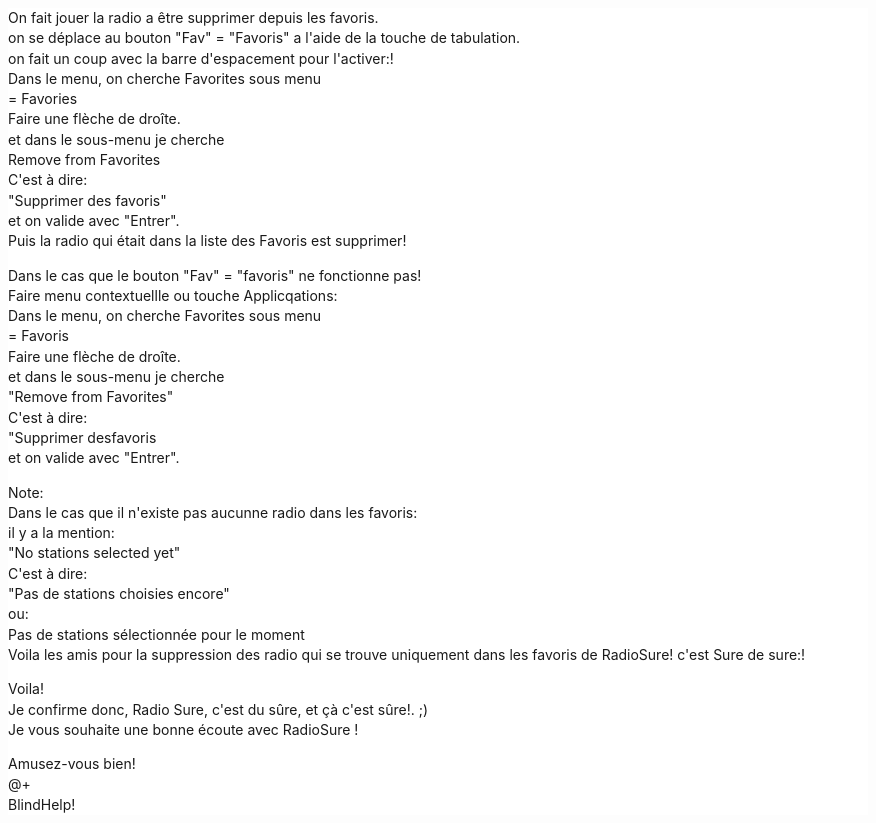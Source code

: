 On fait jouer la radio a être supprimer depuis les favoris.                     
on se déplace au bouton "Fav" = "Favoris" a l'aide de la touche de tabulation.                    
on fait un coup avec la barre d'espacement pour l'activer:!                          
Dans le menu, on cherche Favorites sous menu                
= Favories               
Faire une flèche de droîte.                    
et dans le sous-menu je cherche            
Remove from Favorites          
C'est à dire:           
"Supprimer des favoris"                       
et on valide avec "Entrer".                  
Puis  la radio qui était dans la liste des Favoris est supprimer!                                          

Dans le cas que le bouton "Fav" = "favoris" ne fonctionne pas!                           
Faire menu contextuellle ou touche Applicqations:                  
Dans le menu, on cherche Favorites sous menu                 
= Favoris                  
Faire une flèche de droîte.                    
et dans le sous-menu je cherche                  
"Remove from Favorites"               
C'est à dire:                 
"Supprimer desfavoris                      
et on valide avec "Entrer".                 

Note:                             
Dans le cas que il n'existe pas aucunne radio dans les favoris:                    
il y a la mention:                 
"No stations selected yet"             
C'est à dire:               
"Pas de stations choisies encore"               
ou:                     
Pas de stations sélectionnée pour le moment                                   
Voila les amis pour la suppression des radio qui se trouve uniquement dans les favoris de RadioSure! c'est Sure de sure:!                          

Voila!                  
Je confirme donc, Radio Sure, c'est du sûre, et çà c'est sûre!. ;)              
Je vous souhaite une bonne écoute avec RadioSure !                

Amusez-vous bien!                 
@+                     
BlindHelp!               